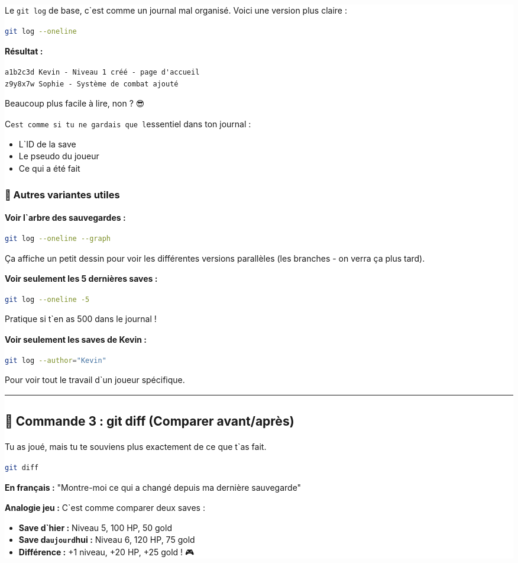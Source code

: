 Le `git log` de base, c`est comme un journal mal organisé. Voici une version plus claire :

```bash
git log --oneline
```

**Résultat :**

```
a1b2c3d Kevin - Niveau 1 créé - page d'accueil
z9y8x7w Sophie - Système de combat ajouté
```

Beaucoup plus facile à lire, non ? 😎

C`est comme si tu ne gardais que l`essentiel dans ton journal :
- L`ID de la save
- Le pseudo du joueur
- Ce qui a été fait

### 🎯 Autres variantes utiles

**Voir l`arbre des sauvegardes :**
```bash
git log --oneline --graph
```

Ça affiche un petit dessin pour voir les différentes versions parallèles (les branches - on verra ça plus tard).

**Voir seulement les 5 dernières saves :**
```bash
git log --oneline -5
```

Pratique si t`en as 500 dans le journal !

**Voir seulement les saves de Kevin :**
```bash
git log --author="Kevin"
```

Pour voir tout le travail d`un joueur spécifique.

---

## 🔀 Commande 3 : git diff (Comparer avant/après)

Tu as joué, mais tu te souviens plus exactement de ce que t`as fait.

```bash
git diff
```

**En français :** "Montre-moi ce qui a changé depuis ma dernière sauvegarde"

**Analogie jeu :** C`est comme comparer deux saves :

- **Save d`hier :** Niveau 5, 100 HP, 50 gold
- **Save d`aujourd`hui :** Niveau 6, 120 HP, 75 gold
- **Différence :** +1 niveau, +20 HP, +25 gold ! 🎮
